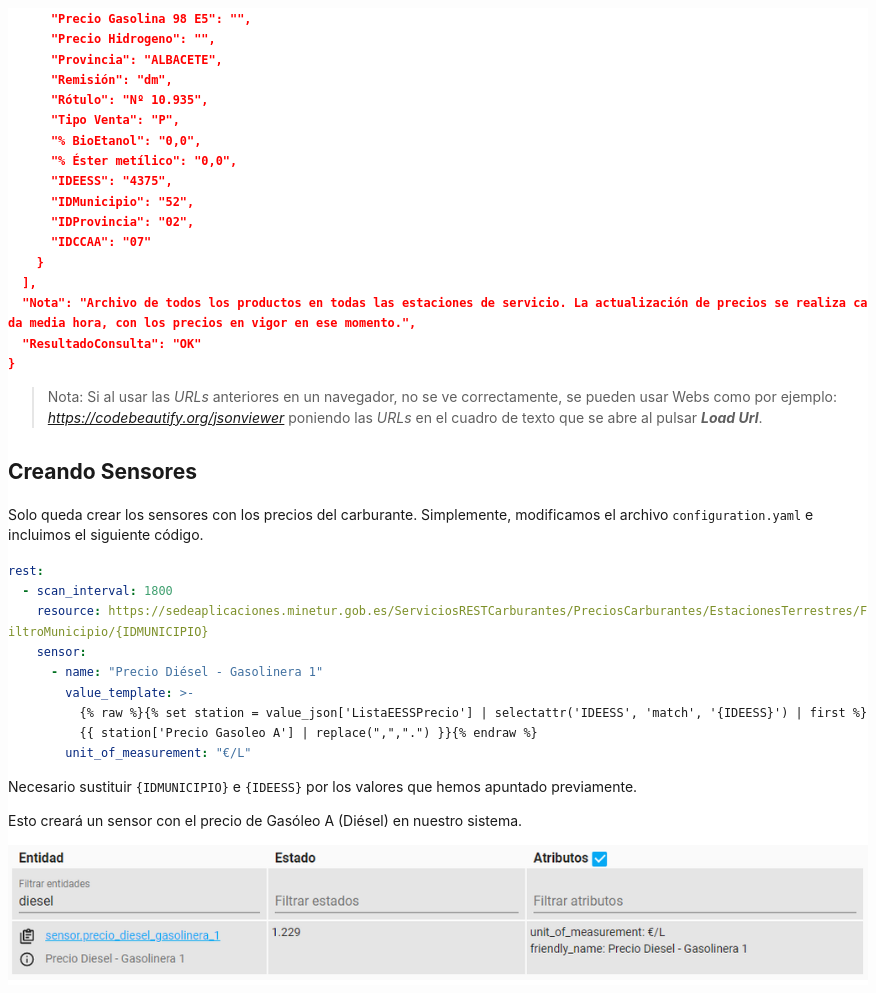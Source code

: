 ```json
      "Precio Gasolina 98 E5": "",
      "Precio Hidrogeno": "",
      "Provincia": "ALBACETE",
      "Remisión": "dm",
      "Rótulo": "Nº 10.935",
      "Tipo Venta": "P",
      "% BioEtanol": "0,0",
      "% Éster metílico": "0,0",
      "IDEESS": "4375",
      "IDMunicipio": "52",
      "IDProvincia": "02",
      "IDCCAA": "07"
    }
  ],
  "Nota": "Archivo de todos los productos en todas las estaciones de servicio. La actualización de precios se realiza cada media hora, con los precios en vigor en ese momento.",
  "ResultadoConsulta": "OK"
}
```

> Nota: Si al usar las _URLs_ anteriores en un navegador, no se ve correctamente, se pueden usar Webs como por ejemplo: *https://codebeautify.org/jsonviewer* poniendo las _URLs_ en el cuadro de texto que se abre al pulsar **_Load Url_**.

## Creando Sensores

Solo queda crear los sensores con los precios del carburante. Simplemente, modificamos el archivo `configuration.yaml` e incluimos el siguiente código.

```yaml
rest:
  - scan_interval: 1800
    resource: https://sedeaplicaciones.minetur.gob.es/ServiciosRESTCarburantes/PreciosCarburantes/EstacionesTerrestres/FiltroMunicipio/{IDMUNICIPIO}
    sensor:
      - name: "Precio Diésel - Gasolinera 1"
        value_template: >-
          {% raw %}{% set station = value_json['ListaEESSPrecio'] | selectattr('IDEESS', 'match', '{IDEESS}') | first %}
          {{ station['Precio Gasoleo A'] | replace(",",".") }}{% endraw %}
        unit_of_measurement: "€/L"
```

Necesario sustituir `{IDMUNICIPIO}` e `{IDEESS}` por los valores que hemos apuntado previamente.

Esto creará un sensor con el precio de Gasóleo A (Diésel) en nuestro sistema.

![Sensor Diésel Gasolinera 1](/assets/posts/es/precios-carburantes-en-home-assistant/sensor-carburante.png)
